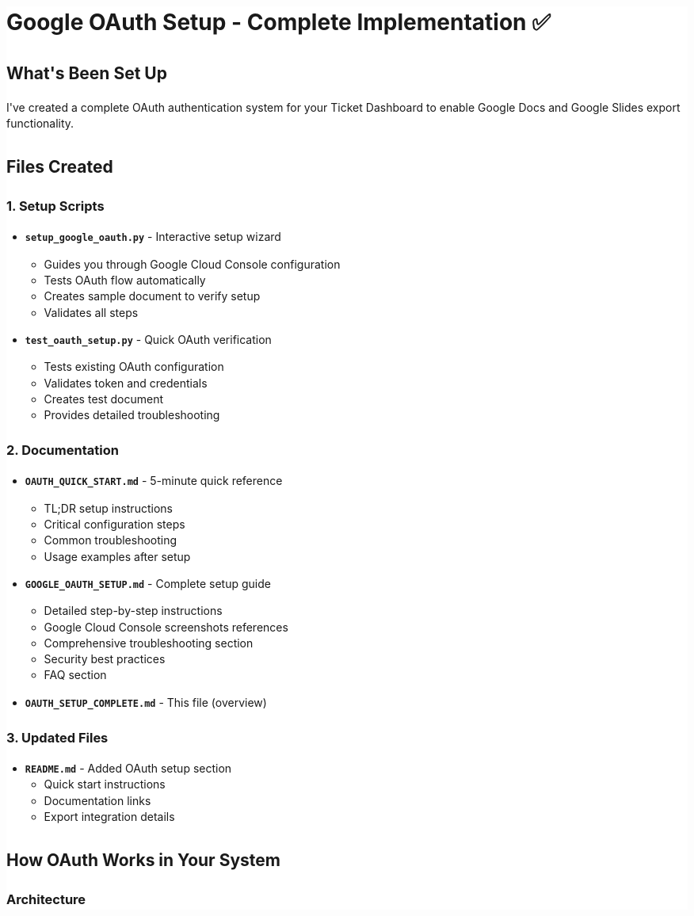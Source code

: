 # Google OAuth Setup - Complete Implementation ✅

## What's Been Set Up

I've created a complete OAuth authentication system for your Ticket Dashboard to enable Google Docs and Google Slides export functionality.

## Files Created

### 1. Setup Scripts

- **`setup_google_oauth.py`** - Interactive setup wizard
  - Guides you through Google Cloud Console configuration
  - Tests OAuth flow automatically
  - Creates sample document to verify setup
  - Validates all steps

- **`test_oauth_setup.py`** - Quick OAuth verification
  - Tests existing OAuth configuration
  - Validates token and credentials
  - Creates test document
  - Provides detailed troubleshooting

### 2. Documentation

- **`OAUTH_QUICK_START.md`** - 5-minute quick reference
  - TL;DR setup instructions
  - Critical configuration steps
  - Common troubleshooting
  - Usage examples after setup

- **`GOOGLE_OAUTH_SETUP.md`** - Complete setup guide
  - Detailed step-by-step instructions
  - Google Cloud Console screenshots references
  - Comprehensive troubleshooting section
  - Security best practices
  - FAQ section

- **`OAUTH_SETUP_COMPLETE.md`** - This file (overview)

### 3. Updated Files

- **`README.md`** - Added OAuth setup section
  - Quick start instructions
  - Documentation links
  - Export integration details

## How OAuth Works in Your System

### Architecture
